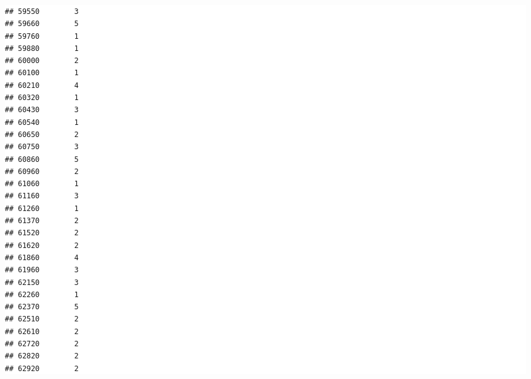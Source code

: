     ## 59550        3
    ## 59660        5
    ## 59760        1
    ## 59880        1
    ## 60000        2
    ## 60100        1
    ## 60210        4
    ## 60320        1
    ## 60430        3
    ## 60540        1
    ## 60650        2
    ## 60750        3
    ## 60860        5
    ## 60960        2
    ## 61060        1
    ## 61160        3
    ## 61260        1
    ## 61370        2
    ## 61520        2
    ## 61620        2
    ## 61860        4
    ## 61960        3
    ## 62150        3
    ## 62260        1
    ## 62370        5
    ## 62510        2
    ## 62610        2
    ## 62720        2
    ## 62820        2
    ## 62920        2